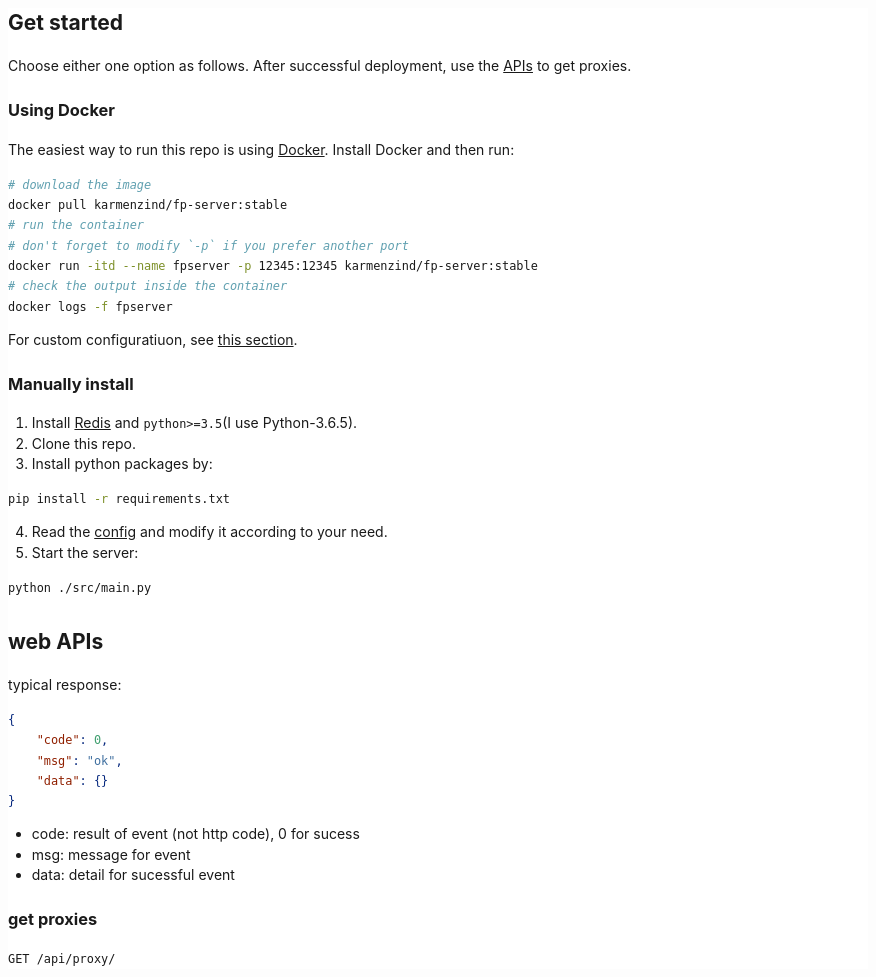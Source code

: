 

## Get started ##

Choose either one option as follows.
After successful deployment, use the [APIs](#web-apis) to get proxies.

### Using Docker ###

The easiest way to run this repo is using [Docker](https://www.docker.com/). Install Docker and then run:
```bash
# download the image
docker pull karmenzind/fp-server:stable
# run the container
# don't forget to modify `-p` if you prefer another port
docker run -itd --name fpserver -p 12345:12345 karmenzind/fp-server:stable
# check the output inside the container
docker logs -f fpserver
```
For custom configuratiuon, see [this section](#config).

### Manually install ###

1. Install [Redis](https://redis.io/) and `python>=3.5`(I use Python-3.6.5). 
2. Clone this repo. 
3. Install python packages by: 
```bash
pip install -r requirements.txt
```
4. Read the [config](#config) and modify it according to your need.
5. Start the server:
```bash
python ./src/main.py
```

## web APIs ##

typical response:
```json
{
    "code": 0,
    "msg": "ok",
    "data": {}
}
```

-   code: result of event (not http code), 0 for sucess
-   msg: message for event
-   data: detail for sucessful event

### get proxies ###

```
GET /api/proxy/
``` 
